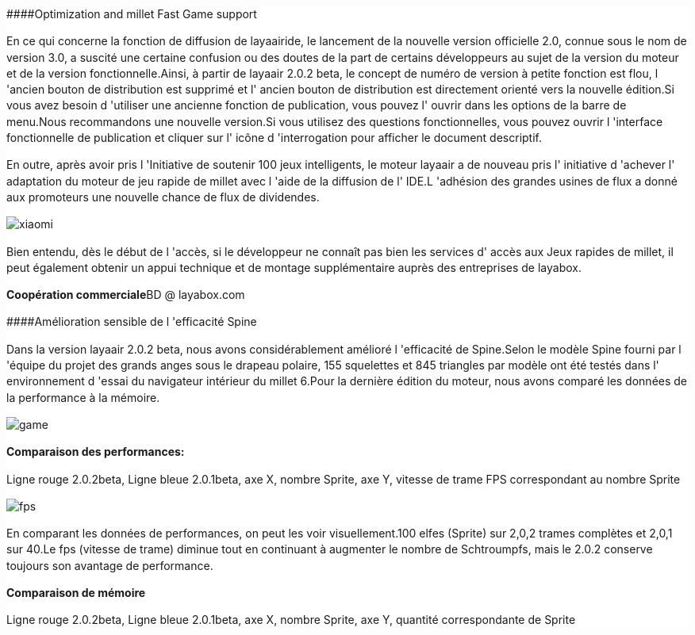 

####Optimization and millet Fast Game support

En ce qui concerne la fonction de diffusion de layaairide, le lancement de la nouvelle version officielle 2.0, connue sous le nom de version 3.0, a suscité une certaine confusion ou des doutes de la part de certains développeurs au sujet de la version du moteur et de la version fonctionnelle.Ainsi, à partir de layaair 2.0.2 beta, le concept de numéro de version à petite fonction est flou, l 'ancien bouton de distribution est supprimé et l' ancien bouton de distribution est directement orienté vers la nouvelle édition.Si vous avez besoin d 'utiliser une ancienne fonction de publication, vous pouvez l' ouvrir dans les options de la barre de menu.Nous recommandons une nouvelle version.Si vous utilisez des questions fonctionnelles, vous pouvez ouvrir l 'interface fonctionnelle de publication et cliquer sur l' icône d 'interrogation pour afficher le document descriptif.

En outre, après avoir pris l 'Initiative de soutenir 100 jeux intelligents, le moteur layaair a de nouveau pris l' initiative d 'achever l' adaptation du moteur de jeu rapide de millet avec l 'aide de la diffusion de l' IDE.L 'adhésion des grandes usines de flux a donné aux promoteurs une nouvelle chance de flux de dividendes.

![xiaomi](img/xiaomi.png) 


Bien entendu, dès le début de l 'accès, si le développeur ne connaît pas bien les services d' accès aux Jeux rapides de millet, il peut également obtenir un appui technique et de montage supplémentaire auprès des entreprises de layabox.

**Coopération commerciale**BD @ layabox.com



####Amélioration sensible de l 'efficacité Spine

Dans la version layaair 2.0.2 beta, nous avons considérablement amélioré l 'efficacité de Spine.Selon le modèle Spine fourni par l 'équipe du projet des grands anges sous le drapeau polaire, 155 squelettes et 845 triangles par modèle ont été testés dans l' environnement d 'essai du navigateur intérieur du millet 6.Pour la dernière édition du moteur, nous avons comparé les données de la performance à la mémoire.

![game](img/game.jpg) 


**Comparaison des performances:**

Ligne rouge 2.0.2beta, Ligne bleue 2.0.1beta, axe X, nombre Sprite, axe Y, vitesse de trame FPS correspondant au nombre Sprite



 ![fps](img/fps.png) 


En comparant les données de performances, on peut les voir visuellement.100 elfes (Sprite) sur 2,0,2 trames complètes et 2,0,1 sur 40.Le fps (vitesse de trame) diminue tout en continuant à augmenter le nombre de Schtroumpfs, mais le 2.0.2 conserve toujours son avantage de performance.

**Comparaison de mémoire**

Ligne rouge 2.0.2beta, Ligne bleue 2.0.1beta, axe X, nombre Sprite, axe Y, quantité correspondante de Sprite
